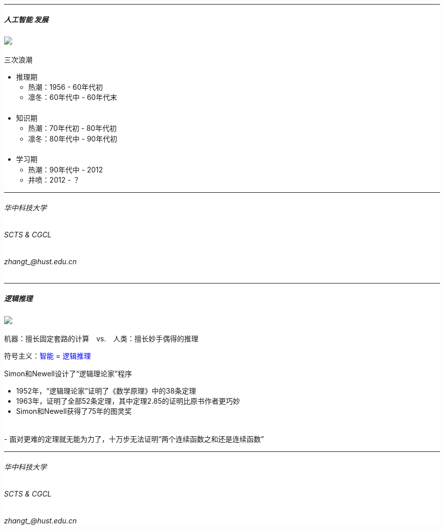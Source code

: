  
<div class="multi_column">
  <div class="title_hr">
    <hr class="hr_top">
    <h5 class="title">人工智能 发展</h5>
  </div>
  <img class="lab" src="../common/img/logo.jpg">
</div>

三次浪潮

- 推理期
  - 热潮：1956 - 60年代初
  - 凛冬：60年代中 - 60年代末
  <br>
- 知识期
  - 热潮：70年代初 - 80年代初
  - 凛冬：80年代中 - 90年代初
  <br>
- 学习期
  - 热潮：90年代中 - 2012
  - 井喷：2012 - ？

<div class="footer">
  <hr class="hr_bottom">
  <div class="multi_column">
    <h6 class="bottom_left">华中科技大学</h6>
    <h6 class="bottom_center">SCTS & CGCL</h6>
    <h6 class="bottom_right">zhangt_@hust.edu.cn</h6>
  </div>
</div>


 
<div class="multi_column">
  <div class="title_hr">
    <hr class="hr_top">
    <h5 class="title">逻辑推理</h5>
  </div>
  <img class="lab" src="../common/img/logo.jpg">
</div>

机器：擅长固定套路的计算　vs.　人类：擅长妙手偶得的推理

符号主义：<font color=blue>智能 = 逻辑推理</font>

Simon和Newell设计了“逻辑理论家”程序

- 1952年，“逻辑理论家”证明了《数学原理》中的38条定理
- 1963年，证明了全部52条定理，其中定理2.85的证明比原书作者更巧妙
- Simon和Newell获得了75年的图灵奖
<br>
- 面对更难的定理就无能为力了，十万步无法证明“两个连续函数之和还是连续函数”

<div class="footer">
  <hr class="hr_bottom">
  <div class="multi_column">
    <h6 class="bottom_left">华中科技大学</h6>
    <h6 class="bottom_center">SCTS & CGCL</h6>
    <h6 class="bottom_right">zhangt_@hust.edu.cn</h6>
  </div>
</div>
